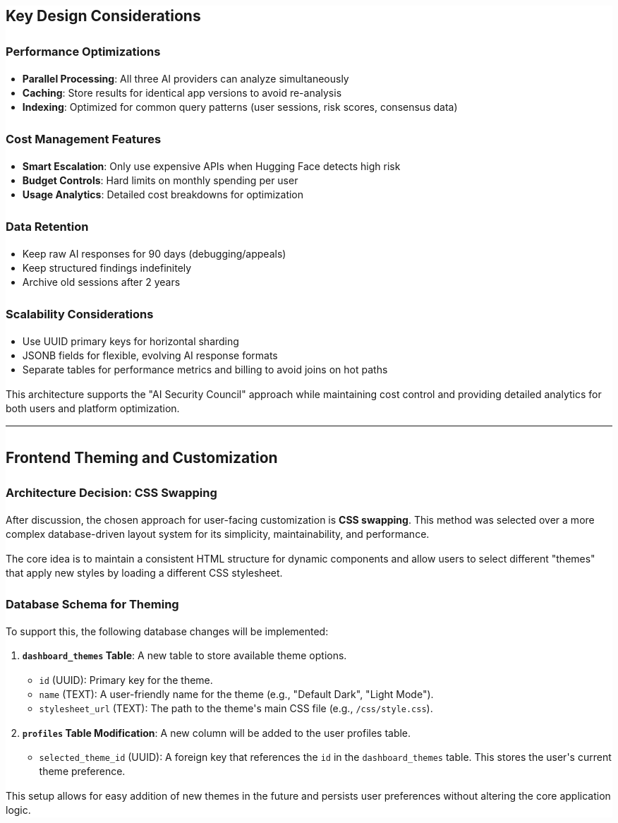 ## Key Design Considerations

### Performance Optimizations
- **Parallel Processing**: All three AI providers can analyze simultaneously
- **Caching**: Store results for identical app versions to avoid re-analysis
- **Indexing**: Optimized for common query patterns (user sessions, risk scores, consensus data)

### Cost Management Features
- **Smart Escalation**: Only use expensive APIs when Hugging Face detects high risk
- **Budget Controls**: Hard limits on monthly spending per user
- **Usage Analytics**: Detailed cost breakdowns for optimization

### Data Retention
- Keep raw AI responses for 90 days (debugging/appeals)
- Keep structured findings indefinitely
- Archive old sessions after 2 years

### Scalability Considerations
- Use UUID primary keys for horizontal sharding
- JSONB fields for flexible, evolving AI response formats
- Separate tables for performance metrics and billing to avoid joins on hot paths

This architecture supports the "AI Security Council" approach while maintaining cost control and providing detailed analytics for both users and platform optimization.

---

## Frontend Theming and Customization

### Architecture Decision: CSS Swapping

After discussion, the chosen approach for user-facing customization is **CSS swapping**. This method was selected over a more complex database-driven layout system for its simplicity, maintainability, and performance.

The core idea is to maintain a consistent HTML structure for dynamic components and allow users to select different "themes" that apply new styles by loading a different CSS stylesheet.

### Database Schema for Theming

To support this, the following database changes will be implemented:

1.  **`dashboard_themes` Table**: A new table to store available theme options.
    *   `id` (UUID): Primary key for the theme.
    *   `name` (TEXT): A user-friendly name for the theme (e.g., "Default Dark", "Light Mode").
    *   `stylesheet_url` (TEXT): The path to the theme's main CSS file (e.g., `/css/style.css`).

2.  **`profiles` Table Modification**: A new column will be added to the user profiles table.
    *   `selected_theme_id` (UUID): A foreign key that references the `id` in the `dashboard_themes` table. This stores the user's current theme preference.

This setup allows for easy addition of new themes in the future and persists user preferences without altering the core application logic.